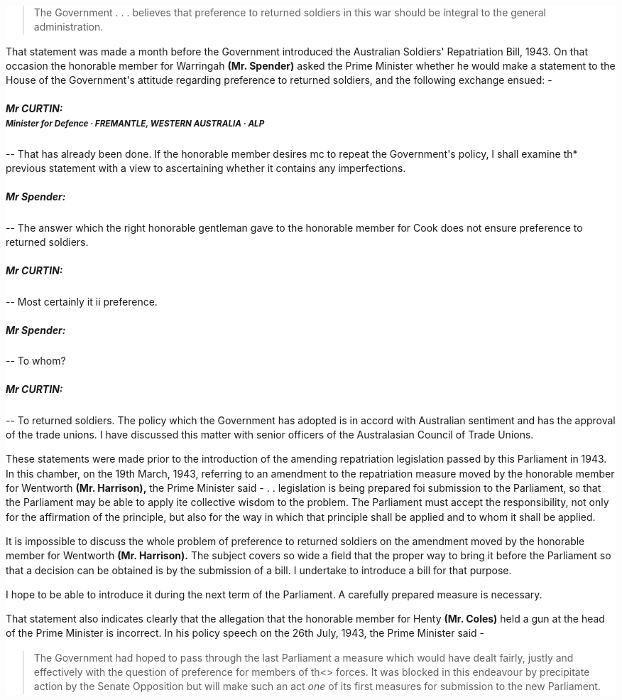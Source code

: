   >The Government . . . believes that preference to returned soldiers in this war should be integral to the general administration. 

That statement was made a month before the Government introduced the Australian Soldiers' Repatriation Bill, 1943. On that occasion the honorable member for Warringah  **(Mr. Spender)**  asked the Prime Minister whether he would make a statement to the House of the Government's attitude regarding preference to returned soldiers, and the following exchange ensued: - 

##### Mr CURTIN:<br><small class="text-muted">Minister for Defence &middot; FREMANTLE, WESTERN AUSTRALIA &middot; ALP</small>

-- That has already been done. If the honorable member desires mc to repeat the Government's policy, I shall examine th* previous statement with a view to ascertaining whether it contains any imperfections. 

##### Mr Spender:

-- The answer which the right honorable gentleman gave to the honorable member for Cook does not ensure preference to returned soldiers. 

##### Mr CURTIN:

-- Most certainly it ii preference. 

##### Mr Spender:

-- To whom? 

##### Mr CURTIN:

-- To returned soldiers. The policy which the Government has adopted is in accord with Australian sentiment and has the approval of the trade unions. I have discussed this matter with senior officers of the Australasian Council of Trade Unions. 

These statements were made prior to the introduction of the amending repatriation legislation passed by this Parliament in 1943. In this chamber, on the 19th March, 1943, referring to an amendment to the repatriation measure moved by the honorable member for Wentworth  **(Mr. Harrison),**  the Prime Minister said -  . . legislation is being prepared foi submission to the Parliament, so that the Parliament may be able to apply ite collective wisdom to the problem. The Parliament must accept the responsibility, not only for the affirmation of the principle, but also for the way in which that principle shall be applied and to whom it shall be applied. 

It is impossible to discuss the whole problem of preference to returned soldiers on the amendment moved by the honorable member for Wentworth  **(Mr. Harrison).**  The subject covers so wide a field that the proper way to bring it before the Parliament so that a decision can be obtained is by the submission of a bill. I undertake to introduce a bill for that purpose. 

I hope to be able to introduce it during the next term of the Parliament. A carefully prepared measure is necessary. 

That statement also indicates clearly that the allegation that the honorable member for Henty  **(Mr. Coles)**  held a gun at the head of the Prime Minister is incorrect. In his policy speech on the 26th July, 1943, the Prime Minister said - 

  >The Government had hoped to pass through the last Parliament a measure which would have dealt fairly, justly and effectively with the question of preference for members of th&lt;&gt; forces. It was blocked in this endeavour by precipitate action by the Senate Opposition but will make such an act  *one*  of its first measures for submission to the new Parliament. 
